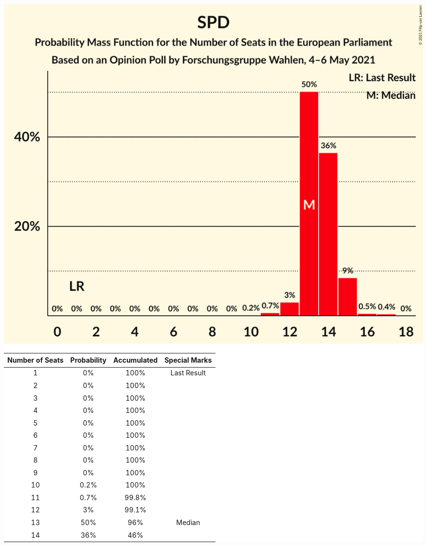 ![Graph with seats probability mass function not yet produced](2021-05-06-ForschungsgruppeWahlen-coalitions-seats-pmf-spd.png "Seats Probability Mass Function")

| Number of Seats | Probability | Accumulated | Special Marks |
|:---------------:|:-----------:|:-----------:|:-------------:|
| 1 | 0% | 100% | Last Result |
| 2 | 0% | 100% |  |
| 3 | 0% | 100% |  |
| 4 | 0% | 100% |  |
| 5 | 0% | 100% |  |
| 6 | 0% | 100% |  |
| 7 | 0% | 100% |  |
| 8 | 0% | 100% |  |
| 9 | 0% | 100% |  |
| 10 | 0.2% | 100% |  |
| 11 | 0.7% | 99.8% |  |
| 12 | 3% | 99.1% |  |
| 13 | 50% | 96% | Median |
| 14 | 36% | 46% |  |